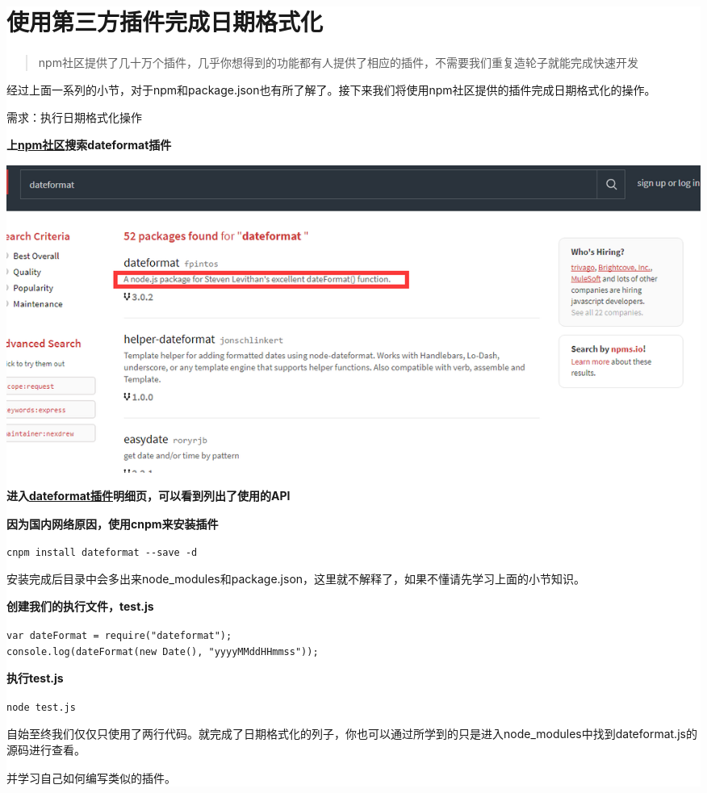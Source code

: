 
# 使用第三方插件完成日期格式化

> npm社区提供了几十万个插件，几乎你想得到的功能都有人提供了相应的插件，不需要我们重复造轮子就能完成快速开发


经过上面一系列的小节，对于npm和package.json也有所了解了。接下来我们将使用npm社区提供的插件完成日期格式化的操作。


需求：执行日期格式化操作

**上[npm社区](www.npmjs.com)搜索dateformat插件**

![](../assets/63.png)

**进入[dateformat插件](https://www.npmjs.com/package/dateformat)明细页，可以看到列出了使用的API**

**因为国内网络原因，使用cnpm来安装插件**

	cnpm install dateformat --save -d

安装完成后目录中会多出来node_modules和package.json，这里就不解释了，如果不懂请先学习上面的小节知识。


**创建我们的执行文件，test.js**

	var dateFormat = require("dateformat");
	console.log(dateFormat(new Date(), "yyyyMMddHHmmss"));

**执行test.js**

	node test.js

自始至终我们仅仅只使用了两行代码。就完成了日期格式化的列子，你也可以通过所学到的只是进入node_modules中找到dateformat.js的源码进行查看。

并学习自己如何编写类似的插件。
